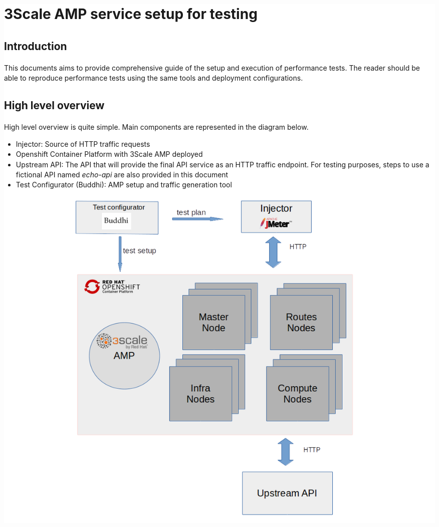 # 3Scale AMP service setup for testing

## Introduction

This documents aims to provide comprehensive guide of the setup and execution of performance tests.
The reader should be able to reproduce performance tests using the same tools and deployment configurations.

## High level overview

High level overview is quite simple. Main components are represented in the diagram below.

* Injector: Source of HTTP traffic requests
* Openshift Container Platform with 3Scale AMP deployed
* Upstream API: The API that will provide the final API service as an HTTP traffic endpoint. For testing purposes, steps to use a fictional API named *echo-api* are also provided in this document
* Test Configurator (Buddhi): AMP setup and traffic generation tool

![Test setup](doc/infrastructure.png "Infrastructure")
